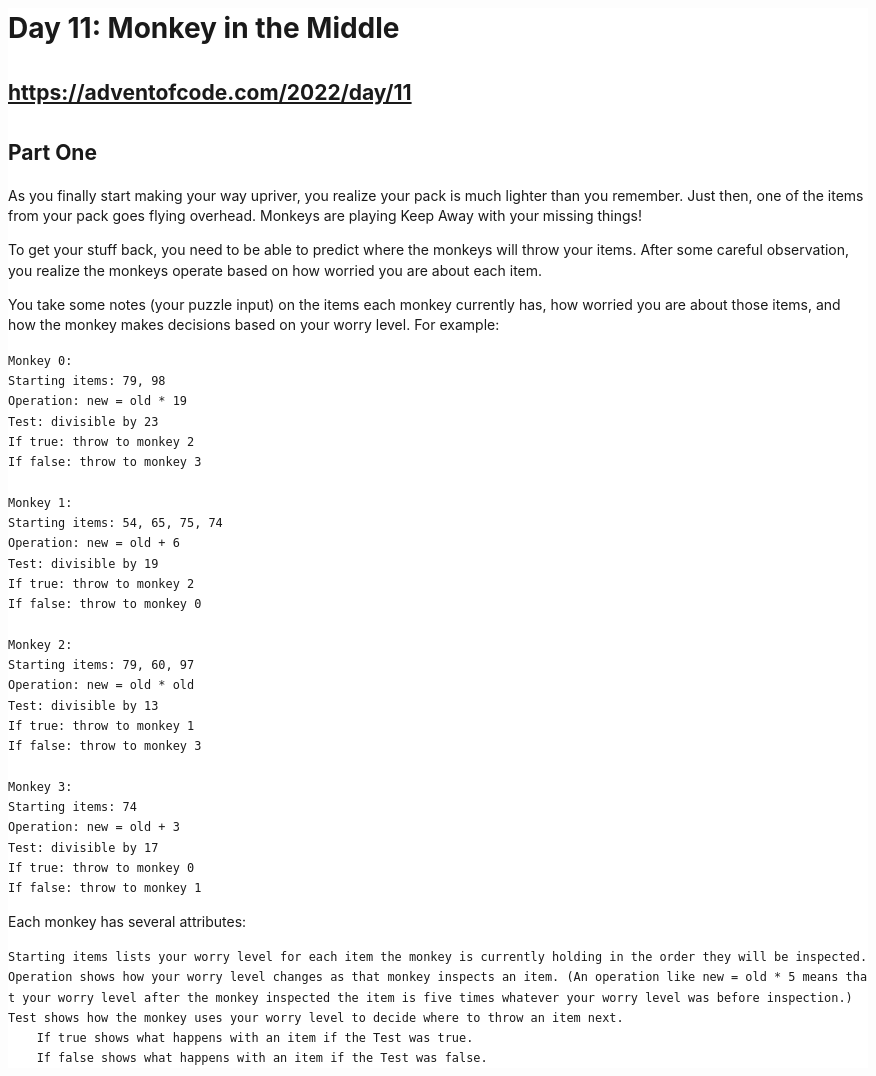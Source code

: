 # Day 11: Monkey in the Middle
https://adventofcode.com/2022/day/11
--
## Part One

As you finally start making your way upriver, you realize your pack is much lighter than you remember. Just then, one of
the items from your pack goes flying overhead. Monkeys are playing Keep Away with your missing things!

To get your stuff back, you need to be able to predict where the monkeys will throw your items. After some careful
observation, you realize the monkeys operate based on how worried you are about each item.

You take some notes (your puzzle input) on the items each monkey currently has, how worried you are about those items,
and how the monkey makes decisions based on your worry level. For example:

    Monkey 0:
    Starting items: 79, 98 
    Operation: new = old * 19 
    Test: divisible by 23 
    If true: throw to monkey 2
    If false: throw to monkey 3
    
    Monkey 1:
    Starting items: 54, 65, 75, 74
    Operation: new = old + 6
    Test: divisible by 19 
    If true: throw to monkey 2
    If false: throw to monkey 0
    
    Monkey 2:
    Starting items: 79, 60, 97
    Operation: new = old * old
    Test: divisible by 13 
    If true: throw to monkey 1
    If false: throw to monkey 3
    
    Monkey 3:
    Starting items: 74
    Operation: new = old + 3
    Test: divisible by 17 
    If true: throw to monkey 0
    If false: throw to monkey 1


Each monkey has several attributes:

    Starting items lists your worry level for each item the monkey is currently holding in the order they will be inspected.
    Operation shows how your worry level changes as that monkey inspects an item. (An operation like new = old * 5 means that your worry level after the monkey inspected the item is five times whatever your worry level was before inspection.)
    Test shows how the monkey uses your worry level to decide where to throw an item next.
        If true shows what happens with an item if the Test was true.
        If false shows what happens with an item if the Test was false.
